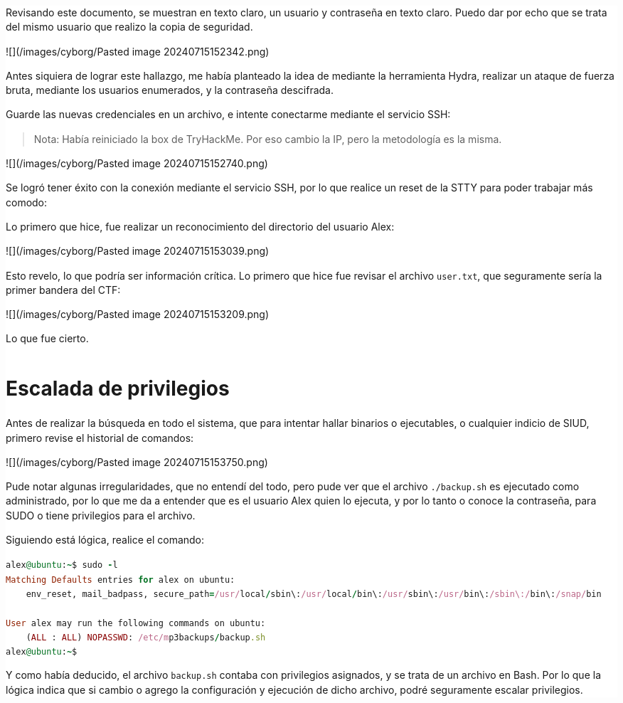 Revisando este documento, se muestran en texto claro, un usuario y contraseña en texto claro. Puedo dar por echo que se trata del mismo usuario que realizo la copia de seguridad.

![](/images/cyborg/Pasted image 20240715152342.png)

Antes siquiera de lograr este hallazgo, me había planteado la idea de mediante la herramienta Hydra, realizar un ataque de fuerza bruta, mediante  los usuarios enumerados, y la contraseña descifrada.

Guarde las nuevas credenciales en un archivo, e intente conectarme mediante el servicio SSH:

> Nota: Había reiniciado la box de TryHackMe. Por eso cambio la IP, pero la metodología es la misma.

![](/images/cyborg/Pasted image 20240715152740.png)

Se logró tener éxito con la conexión mediante el servicio SSH, por lo que realice un reset de la STTY para poder trabajar más comodo:

Lo primero que hice, fue realizar un reconocimiento del directorio del usuario Alex:

![](/images/cyborg/Pasted image 20240715153039.png)

Esto revelo, lo que podría ser información crítica. Lo primero que hice fue revisar el archivo `user.txt`, que seguramente sería la primer bandera del CTF:

![](/images/cyborg/Pasted image 20240715153209.png)

Lo que fue cierto.

# Escalada de privilegios

Antes de realizar la búsqueda en todo el sistema, que para intentar hallar binarios o ejecutables, o cualquier indicio de SIUD, primero revise el historial de comandos:

![](/images/cyborg/Pasted image 20240715153750.png)


Pude notar algunas irregularidades, que no entendí del todo, pero pude ver que el archivo `./backup.sh` es ejecutado como administrado, por lo que me da a entender que es el usuario Alex quien lo ejecuta, y por lo tanto o conoce la contraseña, para SUDO o tiene privilegios para el archivo.

Siguiendo está lógica, realice el comando:

```ruby
alex@ubuntu:~$ sudo -l
Matching Defaults entries for alex on ubuntu:
    env_reset, mail_badpass, secure_path=/usr/local/sbin\:/usr/local/bin\:/usr/sbin\:/usr/bin\:/sbin\:/bin\:/snap/bin

User alex may run the following commands on ubuntu:
    (ALL : ALL) NOPASSWD: /etc/mp3backups/backup.sh
alex@ubuntu:~$ 
```

Y como había deducido, el archivo `backup.sh` contaba con privilegios asignados, y se trata de un archivo en Bash. Por lo que la lógica indica que si cambio o agrego la configuración y ejecución de dicho archivo, podré seguramente escalar privilegios.
